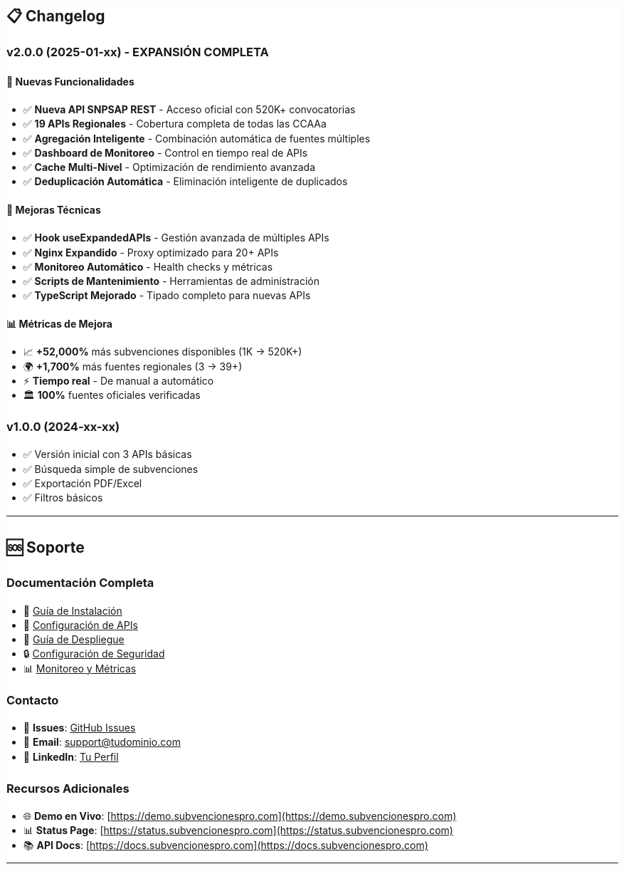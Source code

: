
## 📋 **Changelog**

### **v2.0.0 (2025-01-xx) - EXPANSIÓN COMPLETA**
#### 🚀 **Nuevas Funcionalidades**
- ✅ **Nueva API SNPSAP REST** - Acceso oficial con 520K+ convocatorias
- ✅ **19 APIs Regionales** - Cobertura completa de todas las CCAAa  
- ✅ **Agregación Inteligente** - Combinación automática de fuentes múltiples
- ✅ **Dashboard de Monitoreo** - Control en tiempo real de APIs
- ✅ **Cache Multi-Nivel** - Optimización de rendimiento avanzada
- ✅ **Deduplicación Automática** - Eliminación inteligente de duplicados

#### 🔧 **Mejoras Técnicas**
- ✅ **Hook useExpandedAPIs** - Gestión avanzada de múltiples APIs
- ✅ **Nginx Expandido** - Proxy optimizado para 20+ APIs
- ✅ **Monitoreo Automático** - Health checks y métricas
- ✅ **Scripts de Mantenimiento** - Herramientas de administración
- ✅ **TypeScript Mejorado** - Tipado completo para nuevas APIs

#### 📊 **Métricas de Mejora**
- 📈 **+52,000%** más subvenciones disponibles (1K → 520K+)
- 🌍 **+1,700%** más fuentes regionales (3 → 39+)
- ⚡ **Tiempo real** - De manual a automático
- 🏛️ **100%** fuentes oficiales verificadas

### **v1.0.0 (2024-xx-xx)**
- ✅ Versión inicial con 3 APIs básicas
- ✅ Búsqueda simple de subvenciones
- ✅ Exportación PDF/Excel
- ✅ Filtros básicos

---

## 🆘 **Soporte**

### **Documentación Completa**
- 📖 [Guía de Instalación](docs/installation.md)
- 🔧 [Configuración de APIs](docs/apis.md)  
- 🚀 [Guía de Despliegue](docs/deployment.md)
- 🔒 [Configuración de Seguridad](docs/security.md)
- 📊 [Monitoreo y Métricas](docs/monitoring.md)

### **Contacto**
- 💬 **Issues**: [GitHub Issues](https://github.com/tuusuario/subvenciones-pro/issues)
- 📧 **Email**: support@tudominio.com
- 💼 **LinkedIn**: [Tu Perfil](https://linkedin.com/in/tu-perfil)

### **Recursos Adicionales**
- 🌐 **Demo en Vivo**: [https://demo.subvencionespro.com](https://demo.subvencionespro.com)
- 📊 **Status Page**: [https://status.subvencionespro.com](https://status.subvencionespro.com)
- 📚 **API Docs**: [https://docs.subvencionespro.com](https://docs.subvencionespro.com)

---